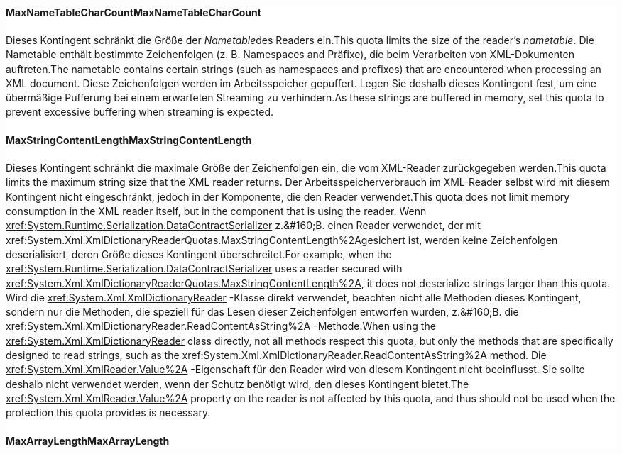 #### <a name="maxnametablecharcount"></a><span data-ttu-id="30fae-288">MaxNameTableCharCount</span><span class="sxs-lookup"><span data-stu-id="30fae-288">MaxNameTableCharCount</span></span>  
 <span data-ttu-id="30fae-289">Dieses Kontingent schränkt die Größe der *Nametable*des Readers ein.</span><span class="sxs-lookup"><span data-stu-id="30fae-289">This quota limits the size of the reader’s *nametable*.</span></span> <span data-ttu-id="30fae-290">Die Nametable enthält bestimmte Zeichenfolgen (z. B. Namespaces and Präfixe), die beim Verarbeiten von XML-Dokumenten auftreten.</span><span class="sxs-lookup"><span data-stu-id="30fae-290">The nametable contains certain strings (such as namespaces and prefixes) that are encountered when processing an XML document.</span></span> <span data-ttu-id="30fae-291">Diese Zeichenfolgen werden im Arbeitsspeicher gepuffert. Legen Sie deshalb dieses Kontingent fest, um eine übermäßige Pufferung bei einem erwarteten Streaming zu verhindern.</span><span class="sxs-lookup"><span data-stu-id="30fae-291">As these strings are buffered in memory, set this quota to prevent excessive buffering when streaming is expected.</span></span>  
  
#### <a name="maxstringcontentlength"></a><span data-ttu-id="30fae-292">MaxStringContentLength</span><span class="sxs-lookup"><span data-stu-id="30fae-292">MaxStringContentLength</span></span>  
 <span data-ttu-id="30fae-293">Dieses Kontingent schränkt die maximale Größe der Zeichenfolgen ein, die vom XML-Reader zurückgegeben werden.</span><span class="sxs-lookup"><span data-stu-id="30fae-293">This quota limits the maximum string size that the XML reader returns.</span></span> <span data-ttu-id="30fae-294">Der Arbeitsspeicherverbrauch im XML-Reader selbst wird mit diesem Kontingent nicht eingeschränkt, jedoch in der Komponente, die den Reader verwendet.</span><span class="sxs-lookup"><span data-stu-id="30fae-294">This quota does not limit memory consumption in the XML reader itself, but in the component that is using the reader.</span></span> <span data-ttu-id="30fae-295">Wenn <xref:System.Runtime.Serialization.DataContractSerializer> z.&amp;#160;B. einen Reader verwendet, der mit <xref:System.Xml.XmlDictionaryReaderQuotas.MaxStringContentLength%2A>gesichert ist, werden keine Zeichenfolgen deserialisiert, deren Größe dieses Kontingent überschreitet.</span><span class="sxs-lookup"><span data-stu-id="30fae-295">For example, when the <xref:System.Runtime.Serialization.DataContractSerializer> uses a reader secured with <xref:System.Xml.XmlDictionaryReaderQuotas.MaxStringContentLength%2A>, it does not deserialize strings larger than this quota.</span></span> <span data-ttu-id="30fae-296">Wird die <xref:System.Xml.XmlDictionaryReader> -Klasse direkt verwendet, beachten nicht alle Methoden dieses Kontingent, sondern nur die Methoden, die speziell für das Lesen dieser Zeichenfolgen entworfen wurden, z.&amp;#160;B. die <xref:System.Xml.XmlDictionaryReader.ReadContentAsString%2A> -Methode.</span><span class="sxs-lookup"><span data-stu-id="30fae-296">When using the <xref:System.Xml.XmlDictionaryReader> class directly, not all methods respect this quota, but only the methods that are specifically designed to read strings, such as the <xref:System.Xml.XmlDictionaryReader.ReadContentAsString%2A> method.</span></span> <span data-ttu-id="30fae-297">Die <xref:System.Xml.XmlReader.Value%2A> -Eigenschaft für den Reader wird von diesem Kontingent nicht beeinflusst. Sie sollte deshalb nicht verwendet werden, wenn der Schutz benötigt wird, den dieses Kontingent bietet.</span><span class="sxs-lookup"><span data-stu-id="30fae-297">The <xref:System.Xml.XmlReader.Value%2A> property on the reader is not affected by this quota, and thus should not be used when the protection this quota provides is necessary.</span></span>  
  
#### <a name="maxarraylength"></a><span data-ttu-id="30fae-298">MaxArrayLength</span><span class="sxs-lookup"><span data-stu-id="30fae-298">MaxArrayLength</span></span>  